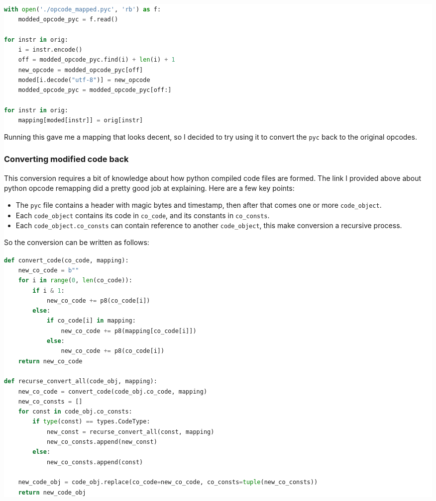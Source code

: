 ```python
with open('./opcode_mapped.pyc', 'rb') as f:
    modded_opcode_pyc = f.read()

for instr in orig:
    i = instr.encode()
    off = modded_opcode_pyc.find(i) + len(i) + 1
    new_opcode = modded_opcode_pyc[off]
    moded[i.decode("utf-8")] = new_opcode
    modded_opcode_pyc = modded_opcode_pyc[off:]

for instr in orig:
    mapping[moded[instr]] = orig[instr]
```

Running this gave me a mapping that looks decent, so I decided to try using it to convert the `pyc` back to the original opcodes.

### Converting modified code back
This conversion requires a bit of knowledge about how python compiled code files are formed. The link I provided above about python opcode remapping did a pretty good job at explaining. Here are a few key points:
- The `pyc` file contains a header with magic bytes and timestamp, then after that comes one or more `code_object`.
- Each `code_object` contains its code in `co_code`, and its constants in `co_consts`.
- Each `code_object.co_consts` can contain reference to another `code_object`, this make conversion a recursive process.

So the conversion can be written as follows:
```python
def convert_code(co_code, mapping):
    new_co_code = b""
    for i in range(0, len(co_code)):
        if i & 1:
            new_co_code += p8(co_code[i])
        else:
            if co_code[i] in mapping:
                new_co_code += p8(mapping[co_code[i]])
            else:
                new_co_code += p8(co_code[i])
    return new_co_code

def recurse_convert_all(code_obj, mapping):
    new_co_code = convert_code(code_obj.co_code, mapping)
    new_co_consts = []
    for const in code_obj.co_consts:
        if type(const) == types.CodeType:
            new_const = recurse_convert_all(const, mapping)
            new_co_consts.append(new_const)
        else:
            new_co_consts.append(const)
    
    new_code_obj = code_obj.replace(co_code=new_co_code, co_consts=tuple(new_co_consts))
    return new_code_obj
```
